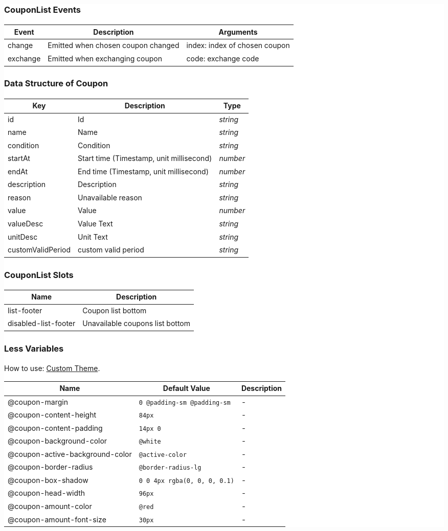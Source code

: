 ### CouponList Events

| Event | Description | Arguments |
| --- | --- | --- |
| change | Emitted when chosen coupon changed | index: index of chosen coupon |
| exchange | Emitted when exchanging coupon | code: exchange code |

### Data Structure of Coupon

| Key               | Description                              | Type     |
| ----------------- | ---------------------------------------- | -------- |
| id                | Id                                       | _string_ |
| name              | Name                                     | _string_ |
| condition         | Condition                                | _string_ |
| startAt           | Start time (Timestamp, unit millisecond) | _number_ |
| endAt             | End time (Timestamp, unit millisecond)   | _number_ |
| description       | Description                              | _string_ |
| reason            | Unavailable reason                       | _string_ |
| value             | Value                                    | _number_ |
| valueDesc         | Value Text                               | _string_ |
| unitDesc          | Unit Text                                | _string_ |
| customValidPeriod | custom valid period                      | _string_ |

### CouponList Slots

| Name                 | Description                     |
| -------------------- | ------------------------------- |
| list-footer          | Coupon list bottom              |
| disabled-list-footer | Unavailable coupons list bottom |

### Less Variables

How to use: [Custom Theme](#/en-US/theme).

| Name | Default Value | Description |
| --- | --- | --- |
| @coupon-margin | `0 @padding-sm @padding-sm` | - |
| @coupon-content-height | `84px` | - |
| @coupon-content-padding | `14px 0` | - |
| @coupon-background-color | `@white` | - |
| @coupon-active-background-color | `@active-color` | - |
| @coupon-border-radius | `@border-radius-lg` | - |
| @coupon-box-shadow | `0 0 4px rgba(0, 0, 0, 0.1)` | - |
| @coupon-head-width | `96px` | - |
| @coupon-amount-color | `@red` | - |
| @coupon-amount-font-size | `30px` | - |